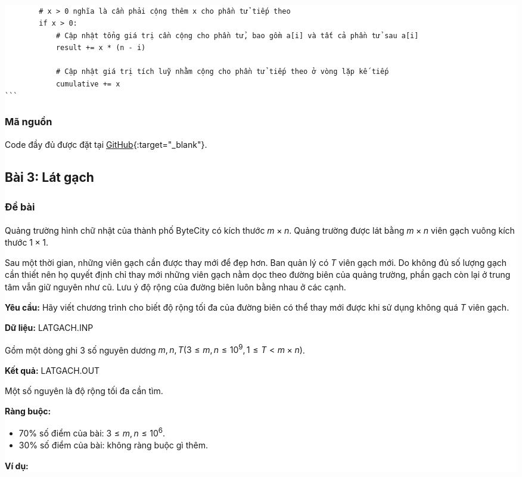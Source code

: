             # x > 0 nghĩa là cần phải cộng thêm x cho phần tử tiếp theo
            if x > 0:
                # Cập nhật tổng giá trị cần cộng cho phần tử, bao gồm a[i] và tất cả phần tử sau a[i]
                result += x * (n - i)

                # Cập nhật giá trị tích luỹ nhằm cộng cho phần tử tiếp theo ở vòng lặp kế tiếp
                cumulative += x
    ```

### Mã nguồn

Code đầy đủ được đặt tại [GitHub](https://github.com/vtchitruong/hsg/tree/main/olympic-hcm/2025-olympic10/boiba){:target="_blank"}.

## Bài 3: Lát gạch

### Đề bài

Quảng trường hình chữ nhật của thành phố ByteCity có kích thước $m \times n$. Quảng trường được lát bằng $m \times n$ viên gạch vuông kích thước $1 \times 1$.

Sau một thời gian, những viên gạch cần được thay mới để đẹp hơn. Ban quản lý có $T$ viên gạch mới. Do không đủ số lượng gạch cần thiết nên họ quyết định chỉ thay mới những viên gạch nằm dọc theo đường biên của quảng trường, phần gạch còn lại ở trung tâm vẫn giữ nguyên như cũ. Lưu ý độ rộng của đường biên luôn bằng nhau ở các cạnh.

**Yêu cầu:** Hãy viết chương trình cho biết độ rộng tối đa của đường biên có thể thay mới được khi sử dụng không quá $T$ viên gạch.

**Dữ liệu:** LATGACH.INP

Gồm một dòng ghi 3 số nguyên dương $m, n, T (3 \le m, n \le 10^9, 1 \le T < m \times n)$.

**Kết quả:** LATGACH.OUT

Một số nguyên là độ rộng tối đa cần tìm.

**Ràng buộc:**

- 70% số điểm của bài: $3 \le m, n \le 10^6$.
- 30% số điểm của bài: không ràng buộc gì thêm.

**Ví dụ:**
